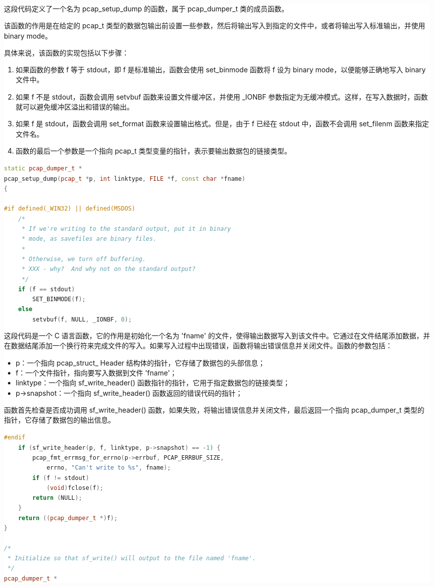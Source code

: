 这段代码定义了一个名为 pcap_setup_dump 的函数，属于 pcap_dumper_t 类的成员函数。

该函数的作用是在给定的 pcap_t 类型的数据包输出前设置一些参数，然后将输出写入到指定的文件中，或者将输出写入标准输出，并使用 binary mode。

具体来说，该函数的实现包括以下步骤：

1. 如果函数的参数 f 等于 stdout，即 f 是标准输出，函数会使用 set_binmode 函数将 f 设为 binary mode，以便能够正确地写入 binary 文件中。

2. 如果 f 不是 stdout，函数会调用 setvbuf 函数来设置文件缓冲区，并使用 _IONBF 参数指定为无缓冲模式。这样，在写入数据时，函数就可以避免缓冲区溢出和错误的输出。

3. 如果 f 是 stdout，函数会调用 set_format 函数来设置输出格式。但是，由于 f 已经在 stdout 中，函数不会调用 set_filenm 函数来指定文件名。

4. 函数的最后一个参数是一个指向 pcap_t 类型变量的指针，表示要输出数据包的链接类型。


```cpp
static pcap_dumper_t *
pcap_setup_dump(pcap_t *p, int linktype, FILE *f, const char *fname)
{

#if defined(_WIN32) || defined(MSDOS)
	/*
	 * If we're writing to the standard output, put it in binary
	 * mode, as savefiles are binary files.
	 *
	 * Otherwise, we turn off buffering.
	 * XXX - why?  And why not on the standard output?
	 */
	if (f == stdout)
		SET_BINMODE(f);
	else
		setvbuf(f, NULL, _IONBF, 0);
```

这段代码是一个 C 语言函数，它的作用是初始化一个名为 'fname' 的文件，使得输出数据写入到该文件中。它通过在文件结尾添加数据，并在数据结尾添加一个换行符来完成文件的写入。如果写入过程中出现错误，函数将输出错误信息并关闭文件。函数的参数包括：

- p：一个指向 pcap_struct_ Header 结构体的指针，它存储了数据包的头部信息；
- f：一个文件指针，指向要写入数据到文件 'fname'；
- linktype：一个指向 sf_write_header() 函数指针的指针，它用于指定数据包的链接类型；
- p->snapshot：一个指向 sf_write_header() 函数返回的错误代码的指针；

函数首先检查是否成功调用 sf_write_header() 函数，如果失败，将输出错误信息并关闭文件，最后返回一个指向 pcap_dumper_t 类型的指针，它存储了数据包的输出信息。


```cpp
#endif
	if (sf_write_header(p, f, linktype, p->snapshot) == -1) {
		pcap_fmt_errmsg_for_errno(p->errbuf, PCAP_ERRBUF_SIZE,
		    errno, "Can't write to %s", fname);
		if (f != stdout)
			(void)fclose(f);
		return (NULL);
	}
	return ((pcap_dumper_t *)f);
}

/*
 * Initialize so that sf_write() will output to the file named 'fname'.
 */
pcap_dumper_t *
```
